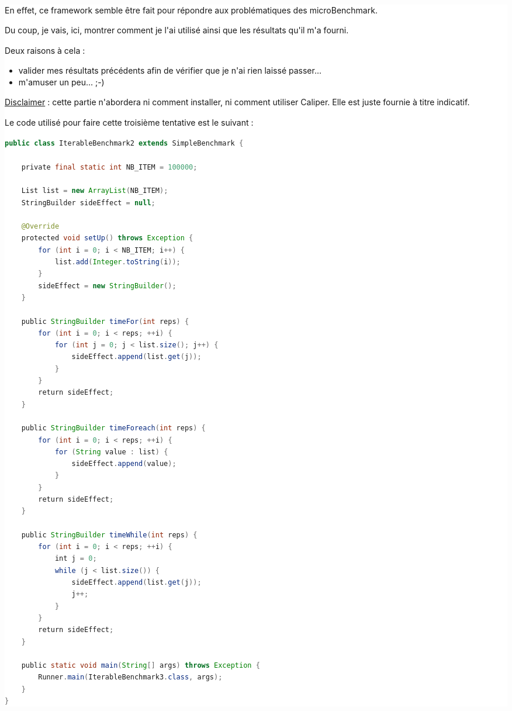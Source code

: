En effet, ce framework semble être fait pour répondre aux problématiques des microBenchmark.

Du coup, je vais, ici, montrer comment je l'ai utilisé ainsi que les résultats qu'il m'a fourni.

Deux raisons à cela :

* valider mes résultats précédents afin de vérifier que je n'ai rien laissé passer...
* m'amuser un peu... ;-)

<u>Disclaimer</u> : cette partie n'abordera ni comment installer, ni comment utiliser Caliper. Elle est juste fournie à titre indicatif.

Le code utilisé pour faire cette troisième tentative est le suivant :

```java
public class IterableBenchmark2 extends SimpleBenchmark {
 
    private final static int NB_ITEM = 100000;
 
    List list = new ArrayList(NB_ITEM);
    StringBuilder sideEffect = null;
 
    @Override
    protected void setUp() throws Exception {
        for (int i = 0; i < NB_ITEM; i++) {
            list.add(Integer.toString(i));
        }
        sideEffect = new StringBuilder();
    }
 
    public StringBuilder timeFor(int reps) {
        for (int i = 0; i < reps; ++i) {
            for (int j = 0; j < list.size(); j++) {
                sideEffect.append(list.get(j));
            }
        }
        return sideEffect;
    }
 
    public StringBuilder timeForeach(int reps) {
        for (int i = 0; i < reps; ++i) {
            for (String value : list) {
                sideEffect.append(value);
            }
        }
        return sideEffect;
    }
 
    public StringBuilder timeWhile(int reps) {
        for (int i = 0; i < reps; ++i) {
            int j = 0;
            while (j < list.size()) {
                sideEffect.append(list.get(j));
                j++;
            }
        }
        return sideEffect;
    }
 
    public static void main(String[] args) throws Exception {
        Runner.main(IterableBenchmark3.class, args);
    }
}
```
